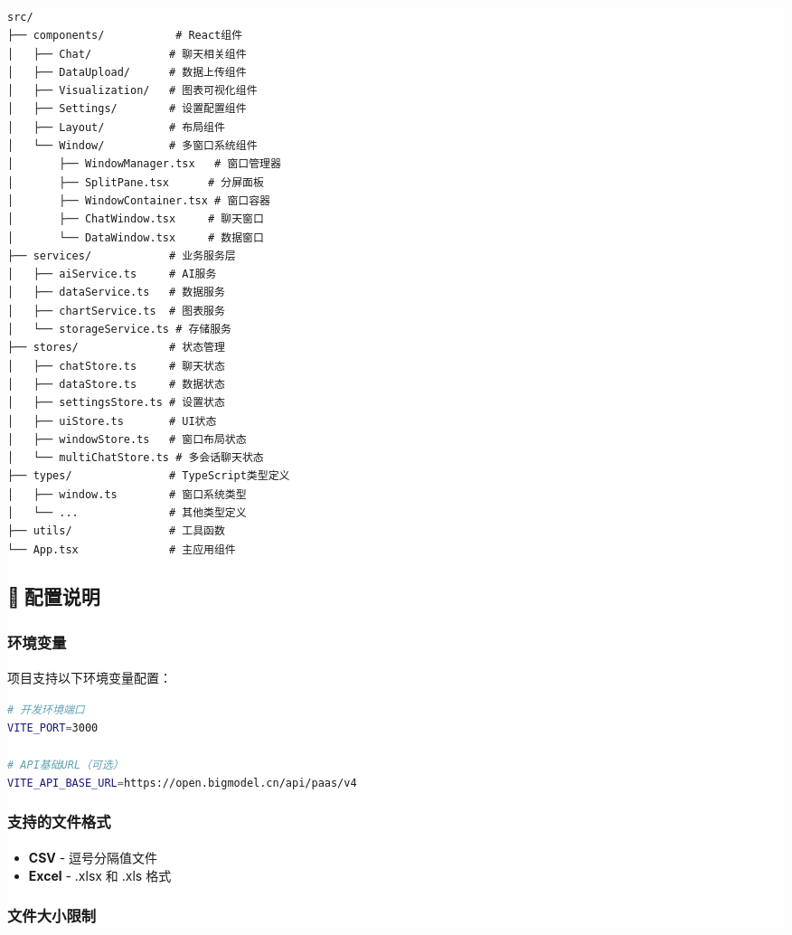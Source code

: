 ```
src/
├── components/           # React组件
│   ├── Chat/            # 聊天相关组件
│   ├── DataUpload/      # 数据上传组件
│   ├── Visualization/   # 图表可视化组件
│   ├── Settings/        # 设置配置组件
│   ├── Layout/          # 布局组件
│   └── Window/          # 多窗口系统组件
│       ├── WindowManager.tsx   # 窗口管理器
│       ├── SplitPane.tsx      # 分屏面板
│       ├── WindowContainer.tsx # 窗口容器
│       ├── ChatWindow.tsx     # 聊天窗口
│       └── DataWindow.tsx     # 数据窗口
├── services/            # 业务服务层
│   ├── aiService.ts     # AI服务
│   ├── dataService.ts   # 数据服务
│   ├── chartService.ts  # 图表服务
│   └── storageService.ts # 存储服务
├── stores/              # 状态管理
│   ├── chatStore.ts     # 聊天状态
│   ├── dataStore.ts     # 数据状态
│   ├── settingsStore.ts # 设置状态
│   ├── uiStore.ts       # UI状态
│   ├── windowStore.ts   # 窗口布局状态
│   └── multiChatStore.ts # 多会话聊天状态
├── types/               # TypeScript类型定义
│   ├── window.ts        # 窗口系统类型
│   └── ...              # 其他类型定义
├── utils/               # 工具函数
└── App.tsx              # 主应用组件
```

## 🔧 配置说明

### 环境变量

项目支持以下环境变量配置：

```bash
# 开发环境端口
VITE_PORT=3000

# API基础URL（可选）
VITE_API_BASE_URL=https://open.bigmodel.cn/api/paas/v4
```

### 支持的文件格式

- **CSV** - 逗号分隔值文件
- **Excel** - .xlsx 和 .xls 格式

### 文件大小限制
